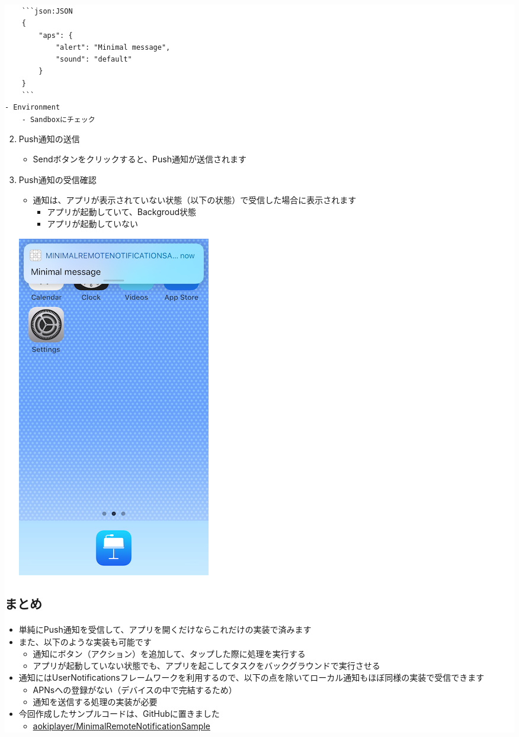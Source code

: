         ```json:JSON
        {
            "aps": {
                "alert": "Minimal message",
                "sound": "default"
            }
        }
        ```
    - Environment
        - Sandboxにチェック

2. Push通知の送信
    - Sendボタンをクリックすると、Push通知が送信されます

3. Push通知の受信確認
    - 通知は、アプリが表示されていない状態（以下の状態）で受信した場合に表示されます
        - アプリが起動していて、Backgroud状態
        - アプリが起動していない

    ![push_receive](/images/remotenotification01/push_receive.png)

## まとめ
- 単純にPush通知を受信して、アプリを開くだけならこれだけの実装で済みます
- また、以下のような実装も可能です
    - 通知にボタン（アクション）を追加して、タップした際に処理を実行する
    - アプリが起動していない状態でも、アプリを起こしてタスクをバックグラウンドで実行させる
- 通知にはUserNotificationsフレームワークを利用するので、以下の点を除いてローカル通知もほぼ同様の実装で受信できます
    - APNsへの登録がない（デバイスの中で完結するため）
    - 通知を送信する処理の実装が必要
- 今回作成したサンプルコードは、GitHubに置きました
    - [aokiplayer/MinimalRemoteNotificationSample](https://github.com/aokiplayer/MinimalRemoteNotificationSample)
